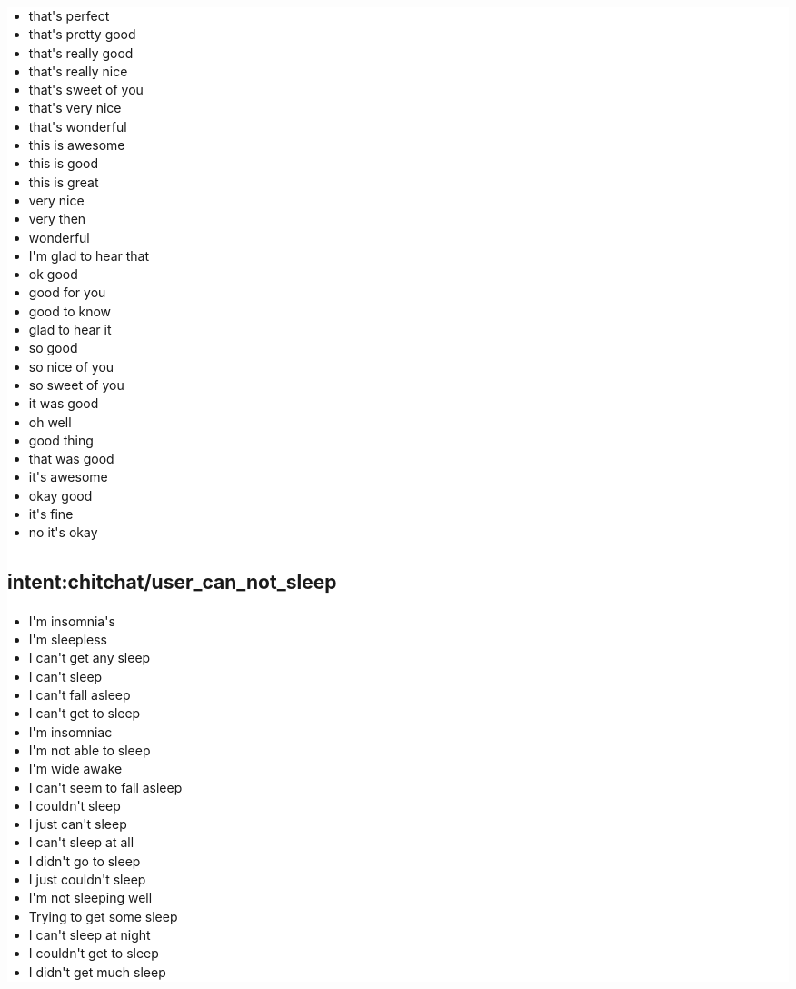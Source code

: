 - that's perfect
- that's pretty good
- that's really good
- that's really nice
- that's sweet of you
- that's very nice
- that's wonderful
- this is awesome
- this is good
- this is great
- very nice
- very then
- wonderful
- I'm glad to hear that
- ok good
- good for you
- good to know
- glad to hear it
- so good
- so nice of you
- so sweet of you
- it was good
- oh well
- good thing
- that was good
- it's awesome
- okay good
- it's fine
- no it's okay

## intent:chitchat/user_can_not_sleep
- I'm insomnia's
- I'm sleepless
- I can't get any sleep
- I can't sleep
- I can't fall asleep
- I can't get to sleep
- I'm insomniac
- I'm not able to sleep
- I'm wide awake
- I can't seem to fall asleep
- I couldn't sleep
- I just can't sleep
- I can't sleep at all
- I didn't go to sleep
- I just couldn't sleep
- I'm not sleeping well
- Trying to get some sleep
- I can't sleep at night
- I couldn't get to sleep
- I didn't get much sleep

